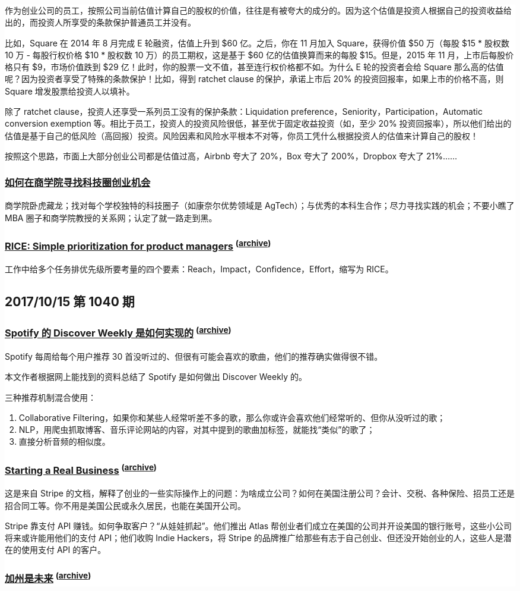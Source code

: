 作为创业公司的员工，按照公司当前估值计算自己的股权的价值，往往是有被夸大的成分的。因为这个估值是投资人根据自己的投资收益给出的，而投资人所享受的条款保护普通员工并没有。

比如，Square 在 2014 年 8 月完成 E 轮融资，估值上升到 $60 亿。之后，你在 11 月加入 Square，获得价值 $50 万（每股 $15 \* 股权数 10 万 - 每股行权价格 $10 \* 股权数 10 万）的员工期权，这是基于 $60 亿的估值换算而来的每股 $15。但是，2015 年 11 月，上市后每股价格只有 $9，市场价值跌到 $29 亿！此时，你的股票一文不值，甚至连行权价格都不如。为什么 E 轮的投资者会给 Square 那么高的估值呢？因为投资者享受了特殊的条款保护！比如，得到 ratchet clause 的保护，承诺上市后 20% 的投资回报率，如果上市的价格不高，则 Square 增发股票给投资人以填补。

除了 ratchet clause，投资人还享受一系列员工没有的保护条款：Liquidation preference，Seniority，Participation，Automatic conversion exemption 等。相比于员工，投资人的投资风险很低，甚至优于固定收益投资（如，至少 20% 投资回报率），所以他们给出的估值是基于自己的低风险（高回报）投资。风险因素和风险水平根本不对等，你员工凭什么根据投资人的估值来计算自己的股权！

按照这个思路，市面上大部分创业公司都是估值过高，Airbnb 夸大了 20%，Box 夸大了 200%，Dropbox 夸大了 21%……

### [如何在商学院寻找科技圈创业机会](https://medium.com/@shawnxu/how-to-think-about-tech-as-you-start-business-school-806d546ef0d5)

商学院卧虎藏龙；找对每个学校独特的科技圈子（如康奈尔优势领域是 AgTech）；与优秀的本科生合作；尽力寻找实践的机会；不要小瞧了 MBA 圈子和商学院教授的关系网；认定了就一路走到黑。

### [RICE: Simple prioritization for product managers](https://www.intercom.com/blog/rice-simple-prioritization-for-product-managers/) <sup>([archive](https://archive.md/20210520150211/https://www.intercom.com/blog/rice-simple-prioritization-for-product-managers/))</sup>

工作中给多个任务排优先级所要考量的四个要素：Reach，Impact，Confidence，Effort，缩写为 RICE。

## 2017/10/15 第 1040 期

### [Spotify 的 Discover Weekly 是如何实现的](https://hackernoon.com/spotifys-discover-weekly-how-machine-learning-finds-your-new-music-19a41ab76efe) <sup>([archive](https://archive.md/20200228210529/https://hackernoon.com/spotifys-discover-weekly-how-machine-learning-finds-your-new-music-19a41ab76efe))</sup>

Spotify 每周给每个用户推荐 30 首没听过的、但很有可能会喜欢的歌曲，他们的推荐确实做得很不错。

本文作者根据网上能找到的资料总结了 Spotify 是如何做出 Discover Weekly 的。

三种推荐机制混合使用：

1.  Collaborative Filtering，如果你和某些人经常听差不多的歌，那么你或许会喜欢他们经常听的、但你从没听过的歌；
2.  NLP，用爬虫抓取博客、音乐评论网站的内容，对其中提到的歌曲加标签，就能找“类似”的歌了；
3.  直接分析音频的相似度。

### [Starting a Real Business](https://stripe.com/atlas/guide) <sup>([archive](https://archive.md/20170311065708/https://stripe.com/atlas/guide))</sup>

这是来自 Stripe 的文档，解释了创业的一些实际操作上的问题：为啥成立公司？如何在美国注册公司？会计、交税、各种保险、招员工还是招合同工等。你不用是美国公民或永久居民，也能在美国开公司。

Stripe 靠支付 API 赚钱。如何争取客户？“从娃娃抓起”。他们推出 Atlas 帮创业者们成立在美国的公司并开设美国的银行账号，这些小公司将来或许能用他们的支付 API；他们收购 Indie Hackers，将 Stripe 的品牌推广给那些有志于自己创业、但还没开始创业的人，这些人是潜在的使用支付 API 的客户。

### [加州是未来](https://medium.com/s/state-of-the-future/california-is-the-future-6601cdf8caf8) <sup>([archive](https://archive.md/20181124051339/https://medium.com/s/state-of-the-future/california-is-the-future-6601cdf8caf8))</sup>
